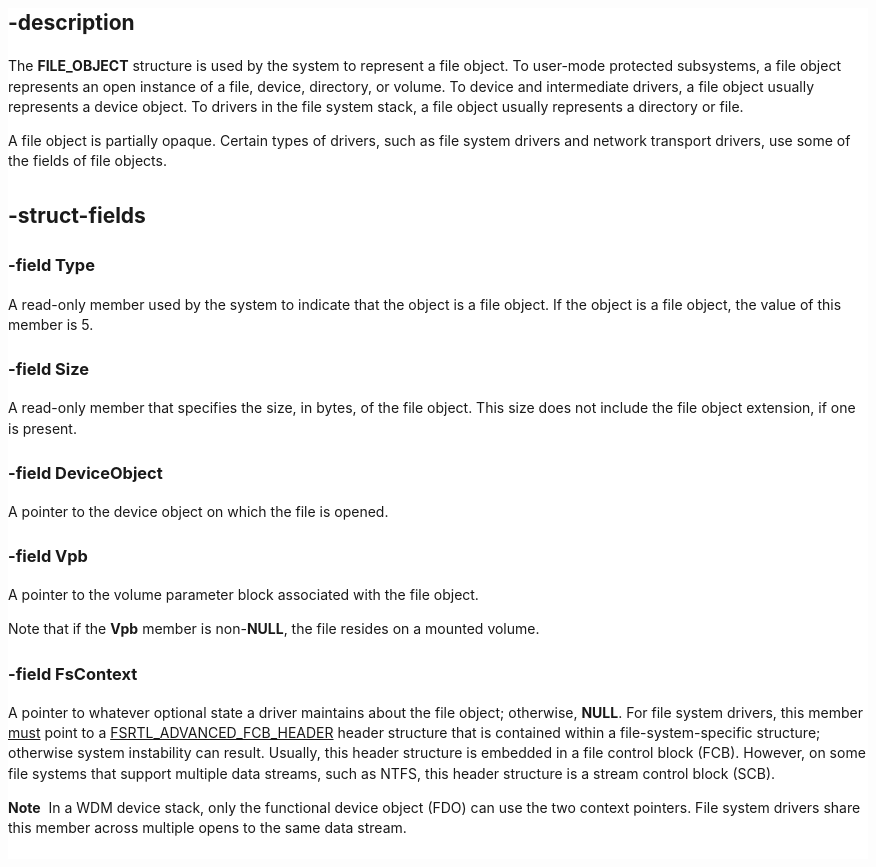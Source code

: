 
## -description


The <b>FILE_OBJECT</b> structure is used by the system to represent a file object. To user-mode protected subsystems, a file object represents an open instance of a file, device, directory, or volume. To device and intermediate drivers, a file object usually represents a device object. To drivers in the file system stack, a file object usually represents a directory or file.

A file object is partially opaque. Certain types of drivers, such as file system drivers and network transport drivers, use some of the fields of file objects.


## -struct-fields




### -field Type

A read-only member used by the system to indicate that the object is a file object. If the object is a file object, the value of this member is 5.


### -field Size

A read-only member that specifies the size, in bytes, of the file object. This size does not include the file object extension, if one is present.


### -field DeviceObject

A pointer to the device object on which the file is opened.


### -field Vpb

A pointer to the volume parameter block associated with the file object.

Note that if the <b>Vpb</b> member is non-<b>NULL</b>, the file resides on a mounted volume.


### -field FsContext

A pointer to whatever optional state a driver maintains about the file object; otherwise, 
      <b>NULL</b>. For file system drivers, this member <u>must</u> point to a 
      <a href="https://msdn.microsoft.com/library/windows/hardware/ff547334">FSRTL_ADVANCED_FCB_HEADER</a> header structure that is contained within a file-system-specific structure; otherwise system instability can result. Usually, this header structure is embedded in a file control block (FCB). However, on some file systems that support multiple data streams, such as NTFS, this header structure is a stream control block (SCB).
      

<div class="alert"><b>Note</b>  In a WDM device stack, only the functional device object (FDO) can use the two context pointers. File system drivers share this member across multiple opens to the same data stream.</div>
<div> </div>
